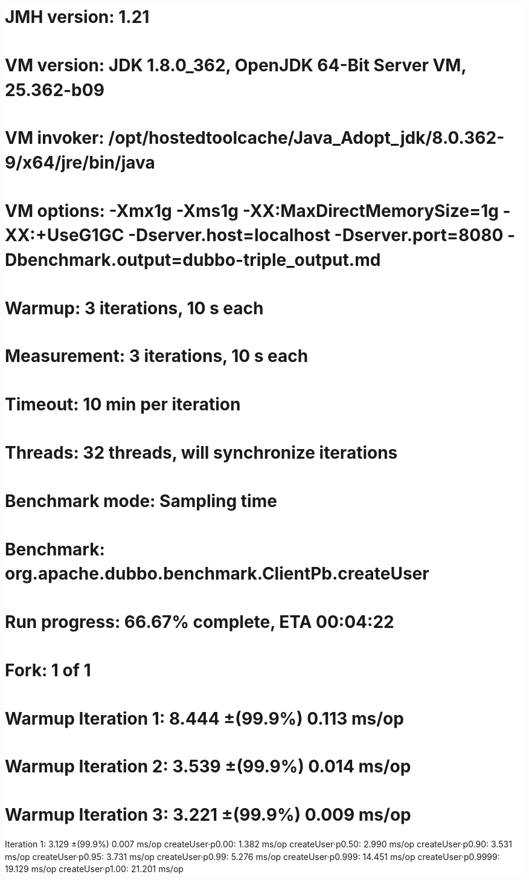 
# JMH version: 1.21
# VM version: JDK 1.8.0_362, OpenJDK 64-Bit Server VM, 25.362-b09
# VM invoker: /opt/hostedtoolcache/Java_Adopt_jdk/8.0.362-9/x64/jre/bin/java
# VM options: -Xmx1g -Xms1g -XX:MaxDirectMemorySize=1g -XX:+UseG1GC -Dserver.host=localhost -Dserver.port=8080 -Dbenchmark.output=dubbo-triple_output.md
# Warmup: 3 iterations, 10 s each
# Measurement: 3 iterations, 10 s each
# Timeout: 10 min per iteration
# Threads: 32 threads, will synchronize iterations
# Benchmark mode: Sampling time
# Benchmark: org.apache.dubbo.benchmark.ClientPb.createUser

# Run progress: 66.67% complete, ETA 00:04:22
# Fork: 1 of 1
# Warmup Iteration   1: 8.444 ±(99.9%) 0.113 ms/op
# Warmup Iteration   2: 3.539 ±(99.9%) 0.014 ms/op
# Warmup Iteration   3: 3.221 ±(99.9%) 0.009 ms/op
Iteration   1: 3.129 ±(99.9%) 0.007 ms/op
                 createUser·p0.00:   1.382 ms/op
                 createUser·p0.50:   2.990 ms/op
                 createUser·p0.90:   3.531 ms/op
                 createUser·p0.95:   3.731 ms/op
                 createUser·p0.99:   5.276 ms/op
                 createUser·p0.999:  14.451 ms/op
                 createUser·p0.9999: 19.129 ms/op
                 createUser·p1.00:   21.201 ms/op
